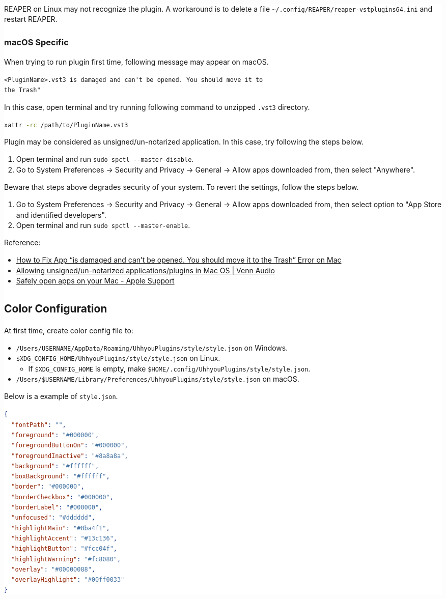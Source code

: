 REAPER on Linux may not recognize the plugin. A workaround is to delete a file `~/.config/REAPER/reaper-vstplugins64.ini` and restart REAPER.

### macOS Specific
When trying to run plugin first time, following message may appear on macOS.

```
<PluginName>.vst3 is damaged and can't be opened. You should move it to
the Trash"
```

In this case, open terminal and try running following command to unzipped `.vst3` directory.

```sh
xattr -rc /path/to/PluginName.vst3
```

Plugin may be considered as unsigned/un-notarized application. In this case, try following the steps below.

1. Open terminal and run `sudo spctl --master-disable`.
2. Go to System Preferences → Security and Privacy → General → Allow apps downloaded from, then select "Anywhere".

Beware that steps above degrades security of your system. To revert the settings, follow the steps below.

1. Go to System Preferences → Security and Privacy → General → Allow apps downloaded from, then select option to "App Store and identified developers".
2. Open terminal and run `sudo spctl --master-enable`.

Reference:
- [How to Fix App “is damaged and can’t be opened. You should move it to the Trash” Error on Mac](https://osxdaily.com/2019/02/13/fix-app-damaged-cant-be-opened-trash-error-mac/)
- [Allowing unsigned/un-notarized applications/plugins in Mac OS | Venn Audio](https://www.vennaudio.com/allowing-unsigned-un-notarized-applications-plugins-in-mac-os/)
- [Safely open apps on your Mac - Apple Support](https://support.apple.com/en-us/HT202491)

## Color Configuration
At first time, create color config file to:

- `/Users/USERNAME/AppData/Roaming/UhhyouPlugins/style/style.json` on Windows.
- `$XDG_CONFIG_HOME/UhhyouPlugins/style/style.json` on Linux.
  - If `$XDG_CONFIG_HOME` is empty, make `$HOME/.config/UhhyouPlugins/style/style.json`.
- `/Users/$USERNAME/Library/Preferences/UhhyouPlugins/style/style.json` on macOS.

Below is a example of `style.json`.

```json
{
  "fontPath": "",
  "foreground": "#000000",
  "foregroundButtonOn": "#000000",
  "foregroundInactive": "#8a8a8a",
  "background": "#ffffff",
  "boxBackground": "#ffffff",
  "border": "#000000",
  "borderCheckbox": "#000000",
  "borderLabel": "#000000",
  "unfocused": "#dddddd",
  "highlightMain": "#0ba4f1",
  "highlightAccent": "#13c136",
  "highlightButton": "#fcc04f",
  "highlightWarning": "#fc8080",
  "overlay": "#00000088",
  "overlayHighlight": "#00ff0033"
}
```
